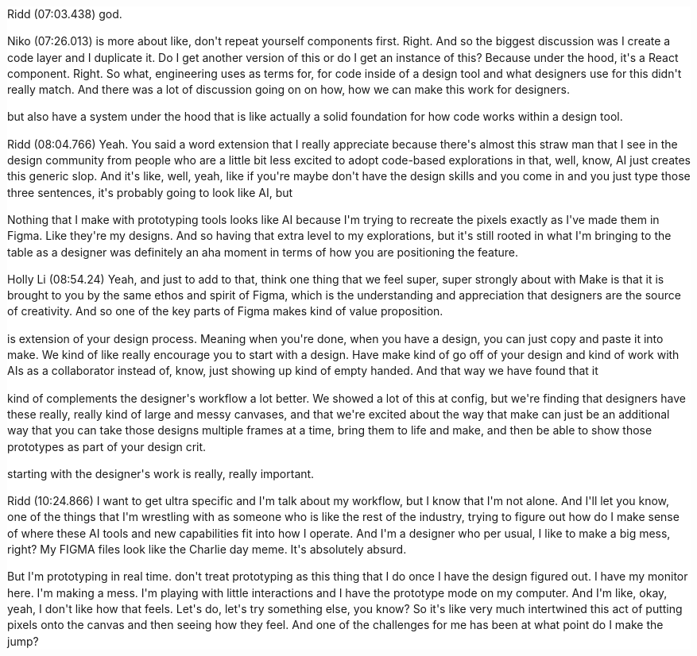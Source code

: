 Ridd (07:03.438)
god.

Niko (07:26.013)
is more about like, don't repeat yourself components first. Right. And so the biggest discussion was I create a code layer and I duplicate it. Do I get another version of this or do I get an instance of this? Because under the hood, it's a React component. Right. So what, engineering uses as terms for, for code inside of a design tool and what designers use for this didn't really match. And there was a lot of discussion going on on how, how we can make this work for designers.

but also have a system under the hood that is like actually a solid foundation for how code works within a design tool.

Ridd (08:04.766)
Yeah. You said a word extension that I really appreciate because there's almost this straw man that I see in the design community from people who are a little bit less excited to adopt code-based explorations in that, well, know, AI just creates this generic slop. And it's like, well, yeah, like if you're maybe don't have the design skills and you come in and you just type those three sentences, it's probably going to look like AI, but

Nothing that I make with prototyping tools looks like AI because I'm trying to recreate the pixels exactly as I've made them in Figma. Like they're my designs. And so having that extra level to my explorations, but it's still rooted in what I'm bringing to the table as a designer was definitely an aha moment in terms of how you are positioning the feature.

Holly Li (08:54.24)
Yeah, and just to add to that, think one thing that we feel super, super strongly about with Make is that it is brought to you by the same ethos and spirit of Figma, which is the understanding and appreciation that designers are the source of creativity. And so one of the key parts of Figma makes kind of value proposition.

is extension of your design process. Meaning when you're done, when you have a design, you can just copy and paste it into make. We kind of like really encourage you to start with a design. Have make kind of go off of your design and kind of work with AIs as a collaborator instead of, know, just showing up kind of empty handed. And that way we have found that it

kind of complements the designer's workflow a lot better. We showed a lot of this at config, but we're finding that designers have these really, really kind of large and messy canvases, and that we're excited about the way that make can just be an additional way that you can take those designs multiple frames at a time, bring them to life and make, and then be able to show those prototypes as part of your design crit.

starting with the designer's work is really, really important.

Ridd (10:24.866)
I want to get ultra specific and I'm talk about my workflow, but I know that I'm not alone. And I'll let you know, one of the things that I'm wrestling with as someone who is like the rest of the industry, trying to figure out how do I make sense of where these AI tools and new capabilities fit into how I operate. And I'm a designer who per usual, I like to make a big mess, right? My FIGMA files look like the Charlie day meme. It's absolutely absurd.

But I'm prototyping in real time. don't treat prototyping as this thing that I do once I have the design figured out. I have my monitor here. I'm making a mess. I'm playing with little interactions and I have the prototype mode on my computer. And I'm like, okay, yeah, I don't like how that feels. Let's do, let's try something else, you know? So it's like very much intertwined this act of putting pixels onto the canvas and then seeing how they feel. And one of the challenges for me has been at what point do I make the jump?

